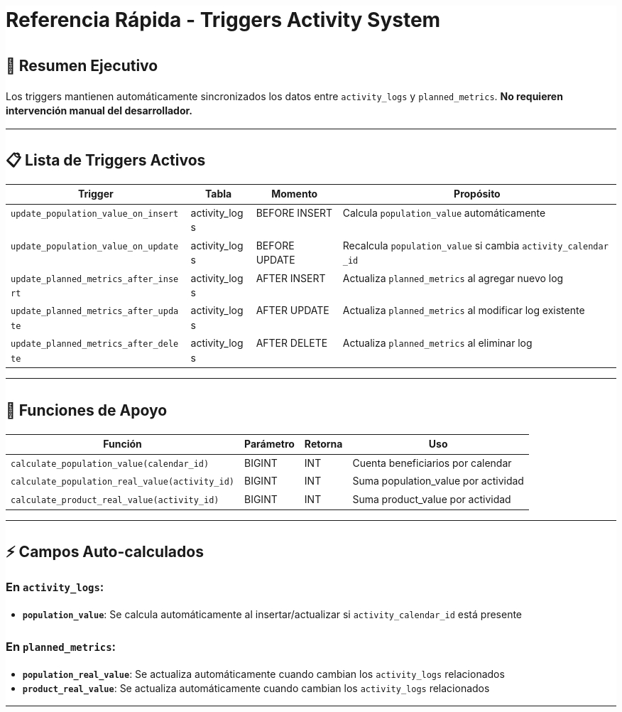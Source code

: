 # Referencia Rápida - Triggers Activity System

## 🚀 Resumen Ejecutivo

Los triggers mantienen automáticamente sincronizados los datos entre `activity_logs` y `planned_metrics`. **No requieren intervención manual del desarrollador.**

---

## 📋 Lista de Triggers Activos

| Trigger                               | Tabla         | Momento       | Propósito                                                     |
| ------------------------------------- | ------------- | ------------- | ------------------------------------------------------------- |
| `update_population_value_on_insert`   | activity_logs | BEFORE INSERT | Calcula `population_value` automáticamente                    |
| `update_population_value_on_update`   | activity_logs | BEFORE UPDATE | Recalcula `population_value` si cambia `activity_calendar_id` |
| `update_planned_metrics_after_insert` | activity_logs | AFTER INSERT  | Actualiza `planned_metrics` al agregar nuevo log              |
| `update_planned_metrics_after_update` | activity_logs | AFTER UPDATE  | Actualiza `planned_metrics` al modificar log existente        |
| `update_planned_metrics_after_delete` | activity_logs | AFTER DELETE  | Actualiza `planned_metrics` al eliminar log                   |

---

## 🔧 Funciones de Apoyo

| Función                                        | Parámetro | Retorna | Uso                                 |
| ---------------------------------------------- | --------- | ------- | ----------------------------------- |
| `calculate_population_value(calendar_id)`      | BIGINT    | INT     | Cuenta beneficiarios por calendar   |
| `calculate_population_real_value(activity_id)` | BIGINT    | INT     | Suma population_value por actividad |
| `calculate_product_real_value(activity_id)`    | BIGINT    | INT     | Suma product_value por actividad    |

---

## ⚡ Campos Auto-calculados

### En `activity_logs`:

-   **`population_value`**: Se calcula automáticamente al insertar/actualizar si `activity_calendar_id` está presente

### En `planned_metrics`:

-   **`population_real_value`**: Se actualiza automáticamente cuando cambian los `activity_logs` relacionados
-   **`product_real_value`**: Se actualiza automáticamente cuando cambian los `activity_logs` relacionados

---